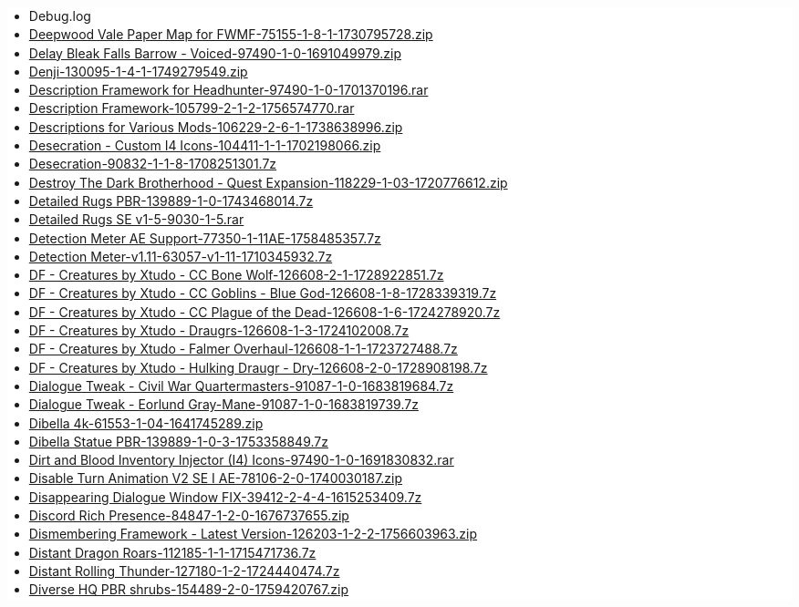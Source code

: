 *  Debug.log
*  [Deepwood Vale Paper Map for FWMF-75155-1-8-1-1730795728.zip](https://www.nexusmods.com/skyrimspecialedition/mods/75155/?tab=files&file_id=559150)
*  [Delay Bleak Falls Barrow - Voiced-97490-1-0-1691049979.zip](https://www.nexusmods.com/skyrimspecialedition/mods/97490/?tab=files&file_id=413695)
*  [Denji-130095-1-4-1-1749279549.zip](https://www.nexusmods.com/skyrimspecialedition/mods/130095/?tab=files&file_id=635478)
*  [Description Framework for Headhunter-97490-1-0-1701370196.rar](https://www.nexusmods.com/skyrimspecialedition/mods/97490/?tab=files&file_id=447509)
*  [Description Framework-105799-2-1-2-1756574770.rar](https://www.nexusmods.com/skyrimspecialedition/mods/105799/?tab=files&file_id=660797)
*  [Descriptions for Various Mods-106229-2-6-1-1738638996.zip](https://www.nexusmods.com/skyrimspecialedition/mods/106229/?tab=files&file_id=590850)
*  [Desecration - Custom I4 Icons-104411-1-1-1702198066.zip](https://www.nexusmods.com/skyrimspecialedition/mods/104411/?tab=files&file_id=450385)
*  [Desecration-90832-1-1-8-1708251301.7z](https://www.nexusmods.com/skyrimspecialedition/mods/90832/?tab=files&file_id=472101)
*  [Destroy The Dark Brotherhood - Quest Expansion-118229-1-03-1720776612.zip](https://www.nexusmods.com/skyrimspecialedition/mods/118229/?tab=files&file_id=520202)
*  [Detailed Rugs PBR-139889-1-0-1743468014.7z](https://www.nexusmods.com/skyrimspecialedition/mods/139889/?tab=files&file_id=612336)
*  [Detailed Rugs SE v1-5-9030-1-5.rar](https://www.nexusmods.com/skyrimspecialedition/mods/9030/?tab=files&file_id=52553)
*  [Detection Meter AE Support-77350-1-11AE-1758485357.7z](https://www.nexusmods.com/skyrimspecialedition/mods/77350/?tab=files&file_id=668133)
*  [Detection Meter-v1.11-63057-v1-11-1710345932.7z](https://www.nexusmods.com/skyrimspecialedition/mods/63057/?tab=files&file_id=480115)
*  [DF - Creatures by Xtudo - CC Bone Wolf-126608-2-1-1728922851.7z](https://www.nexusmods.com/skyrimspecialedition/mods/126608/?tab=files&file_id=552102)
*  [DF - Creatures by Xtudo - CC Goblins - Blue God-126608-1-8-1728339319.7z](https://www.nexusmods.com/skyrimspecialedition/mods/126608/?tab=files&file_id=550068)
*  [DF - Creatures by Xtudo - CC Plague of the Dead-126608-1-6-1724278920.7z](https://www.nexusmods.com/skyrimspecialedition/mods/126608/?tab=files&file_id=533953)
*  [DF - Creatures by Xtudo - Draugrs-126608-1-3-1724102008.7z](https://www.nexusmods.com/skyrimspecialedition/mods/126608/?tab=files&file_id=533265)
*  [DF - Creatures by Xtudo - Falmer Overhaul-126608-1-1-1723727488.7z](https://www.nexusmods.com/skyrimspecialedition/mods/126608/?tab=files&file_id=531741)
*  [DF - Creatures by Xtudo - Hulking Draugr - Dry-126608-2-0-1728908198.7z](https://www.nexusmods.com/skyrimspecialedition/mods/126608/?tab=files&file_id=552040)
*  [Dialogue Tweak - Civil War Quartermasters-91087-1-0-1683819684.7z](https://www.nexusmods.com/skyrimspecialedition/mods/91087/?tab=files&file_id=387039)
*  [Dialogue Tweak - Eorlund Gray-Mane-91087-1-0-1683819739.7z](https://www.nexusmods.com/skyrimspecialedition/mods/91087/?tab=files&file_id=387042)
*  [Dibella 4k-61553-1-04-1641745289.zip](https://www.nexusmods.com/skyrimspecialedition/mods/61553/?tab=files&file_id=255403)
*  [Dibella Statue PBR-139889-1-0-3-1753358849.7z](https://www.nexusmods.com/skyrimspecialedition/mods/139889/?tab=files&file_id=649799)
*  [Dirt and Blood Inventory Injector (I4) Icons-97490-1-0-1691830832.rar](https://www.nexusmods.com/skyrimspecialedition/mods/97490/?tab=files&file_id=416314)
*  [Disable Turn Animation V2 SE I AE-78106-2-0-1740030187.zip](https://www.nexusmods.com/skyrimspecialedition/mods/78106/?tab=files&file_id=596833)
*  [Disappearing Dialogue Window FIX-39412-2-4-4-1615253409.7z](https://www.nexusmods.com/skyrimspecialedition/mods/39412/?tab=files&file_id=190344)
*  [Discord Rich Presence-84847-1-2-0-1676737655.zip](https://www.nexusmods.com/skyrimspecialedition/mods/84847/?tab=files&file_id=360981)
*  [Dismembering Framework - Latest Version-126203-1-2-2-1756603963.zip](https://www.nexusmods.com/skyrimspecialedition/mods/126203/?tab=files&file_id=660925)
*  [Distant Dragon Roars-112185-1-1-1715471736.7z](https://www.nexusmods.com/skyrimspecialedition/mods/112185/?tab=files&file_id=500268)
*  [Distant Rolling Thunder-127180-1-2-1724440474.7z](https://www.nexusmods.com/skyrimspecialedition/mods/127180/?tab=files&file_id=534574)
*  [Diverse HQ PBR shrubs-154489-2-0-1759420767.zip](https://www.nexusmods.com/skyrimspecialedition/mods/154489/?tab=files&file_id=671536)
